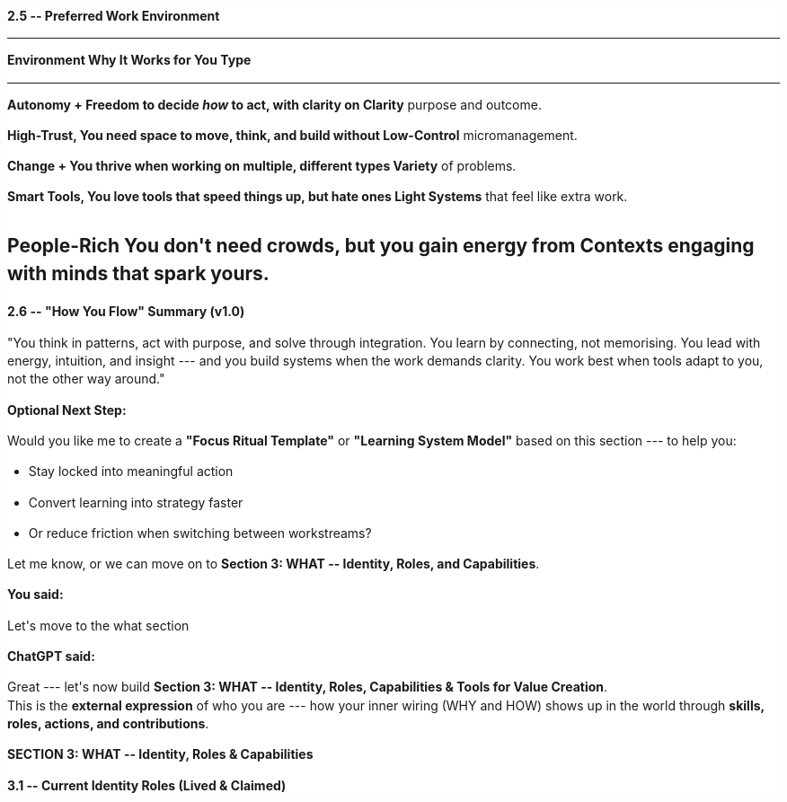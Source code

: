 **2.5 -- Preferred Work Environment**

  -----------------------------------------------------------------------
  **Environment      **Why It Works for You**
  Type**             
  ------------------ ----------------------------------------------------
  **Autonomy +       Freedom to decide *how* to act, with clarity on
  Clarity**          purpose and outcome.

  **High-Trust,      You need space to move, think, and build without
  Low-Control**      micromanagement.

  **Change +         You thrive when working on multiple, different types
  Variety**          of problems.

  **Smart Tools,     You love tools that speed things up, but hate ones
  Light Systems**    that feel like extra work.

  **People-Rich      You don't need crowds, but you gain energy from
  Contexts**         engaging with minds that spark yours.
  -----------------------------------------------------------------------

**2.6 -- "How You Flow" Summary (v1.0)**

"You think in patterns, act with purpose, and solve through integration.
You learn by connecting, not memorising. You lead with energy,
intuition, and insight --- and you build systems when the work demands
clarity. You work best when tools adapt to you, not the other way
around."

**Optional Next Step:**

Would you like me to create a **\"Focus Ritual Template\"** or
**\"Learning System Model\"** based on this section --- to help you:

- Stay locked into meaningful action

- Convert learning into strategy faster

- Or reduce friction when switching between workstreams?

Let me know, or we can move on to **Section 3: WHAT -- Identity, Roles,
and Capabilities**.

**You said:**

Let\'s move to the what section

**ChatGPT said:**

Great --- let's now build **Section 3: WHAT -- Identity, Roles,
Capabilities & Tools for Value Creation**.\
This is the **external expression** of who you are --- how your inner
wiring (WHY and HOW) shows up in the world through **skills, roles,
actions, and contributions**.

**SECTION 3: WHAT -- Identity, Roles & Capabilities**

**3.1 -- Current Identity Roles (Lived & Claimed)**
